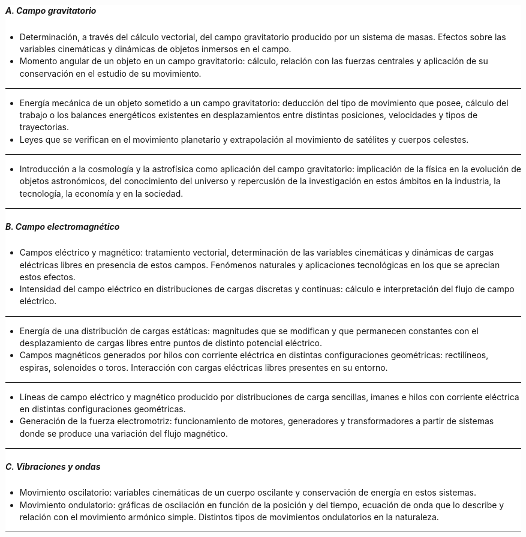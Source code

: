 
##### A. Campo gravitatorio

- Determinación, a través del cálculo vectorial, del campo gravitatorio producido por un sistema de masas. Efectos sobre las variables cinemáticas y dinámicas de objetos inmersos en el campo.
- Momento angular de un objeto en un campo gravitatorio: cálculo, relación con las fuerzas centrales y aplicación de su conservación en el estudio de su movimiento.

---

- Energía mecánica de un objeto sometido a un campo gravitatorio: deducción del tipo de movimiento que posee, cálculo del trabajo o los balances energéticos existentes en desplazamientos entre distintas posiciones, velocidades y tipos de trayectorias.
- Leyes que se verifican en el movimiento planetario y extrapolación al movimiento de satélites y cuerpos celestes.

---

- Introducción a la cosmología y la astrofísica como aplicación del campo gravitatorio: implicación de la física en la evolución de objetos astronómicos, del conocimiento del universo y repercusión de la investigación en estos ámbitos en la industria, la tecnología, la economía y en la sociedad.

---

##### B. Campo electromagnético

- Campos eléctrico y magnético: tratamiento vectorial, determinación de las variables cinemáticas y dinámicas de cargas eléctricas libres en presencia de estos campos. Fenómenos naturales y aplicaciones tecnológicas en los que se aprecian estos efectos.
- Intensidad del campo eléctrico en distribuciones de cargas discretas y continuas: cálculo e interpretación del flujo de campo eléctrico.

---

- Energía de una distribución de cargas estáticas: magnitudes que se modifican y que permanecen constantes con el desplazamiento de cargas libres entre puntos de distinto potencial eléctrico.
- Campos magnéticos generados por hilos con corriente eléctrica en distintas configuraciones geométricas: rectilíneos, espiras, solenoides o toros. Interacción con cargas eléctricas libres presentes en su entorno.

---

- Líneas de campo eléctrico y magnético producido por distribuciones de carga sencillas, imanes e hilos con corriente eléctrica en distintas configuraciones geométricas.
- Generación de la fuerza electromotriz: funcionamiento de motores, generadores y transformadores a partir de sistemas donde se produce una variación del flujo magnético.

---

##### C. Vibraciones y ondas

- Movimiento oscilatorio: variables cinemáticas de un cuerpo oscilante y conservación de energía en estos sistemas.
- Movimiento ondulatorio: gráficas de oscilación en función de la posición y del tiempo, ecuación de onda que lo describe y relación con el movimiento armónico simple. Distintos tipos de movimientos ondulatorios en la naturaleza.

---
